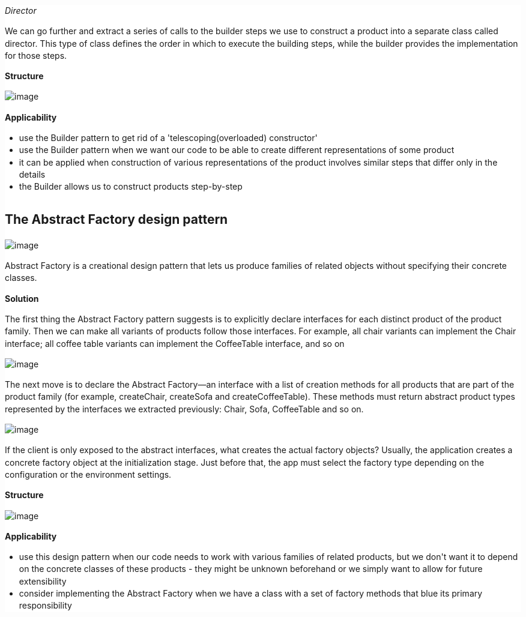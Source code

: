 _Director_

We can go further and extract a series of calls to the builder steps we use to construct a product into a separate class called director. This type of class defines the order in which to execute the building steps, while the builder provides  the implementation for those steps.

**Structure**

![image](https://github.com/user-attachments/assets/9e0f7924-0c0d-443c-b872-48c967306a4a)

**Applicability**

* use the Builder pattern to get rid of a 'telescoping(overloaded) constructor'
* use the Builder pattern when we want our code to be able to create different representations of some product
* it can be applied when construction of various representations of the product involves similar steps that differ only in the details
* the Builder allows us to construct products step-by-step

## The Abstract Factory design pattern

![image](https://github.com/user-attachments/assets/3e7f6e4d-905b-47ed-b6b1-f53eb8b7efd2)

Abstract Factory is a creational design pattern that lets us produce families of related objects without specifying their concrete classes.

**Solution**

The first thing the Abstract Factory pattern suggests is to explicitly declare interfaces for each distinct product of the product family. Then we can make all variants of products follow those interfaces. For example, all chair variants can implement the Chair interface; all coffee table variants can implement the CoffeeTable interface, and so on

![image](https://github.com/user-attachments/assets/e4337b23-3da5-492c-8182-ed4d9fc4ca5f)

The next move is to declare the Abstract Factory—an interface with a list of creation methods for all products that are part of the product family (for example, createChair, createSofa and createCoffeeTable). These methods must return abstract product types represented by the interfaces we extracted previously: Chair, Sofa, CoffeeTable and so on.

![image](https://github.com/user-attachments/assets/b3257bed-5f4a-4ec4-9445-e791d9469e8f)

If the client is only exposed to the abstract interfaces, what creates the actual factory objects? Usually, the application creates a concrete factory object at the initialization stage. Just before that, the app must select the factory type depending on the configuration or the environment settings.

**Structure**

![image](https://github.com/user-attachments/assets/ebe2806c-b041-4609-9f8c-32f8bccd3414)

**Applicability**

* use this design pattern when our code needs to work with various families of related products, but we don't want it to depend on the concrete classes of these products - they might be unknown beforehand or we simply want to allow for future extensibility
* consider implementing the Abstract Factory when we have a class with a set of factory methods that blue its primary responsibility
